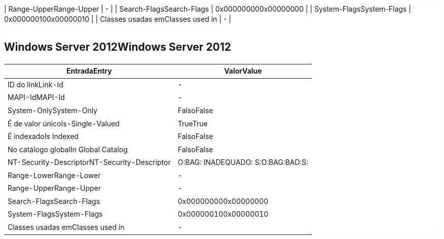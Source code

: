 | <span data-ttu-id="09269-233">Range-Upper</span><span class="sxs-lookup"><span data-stu-id="09269-233">Range-Upper</span></span>            | \-           |
| <span data-ttu-id="09269-234">Search-Flags</span><span class="sxs-lookup"><span data-stu-id="09269-234">Search-Flags</span></span>           | <span data-ttu-id="09269-235">0x00000000</span><span class="sxs-lookup"><span data-stu-id="09269-235">0x00000000</span></span>   |
| <span data-ttu-id="09269-236">System-Flags</span><span class="sxs-lookup"><span data-stu-id="09269-236">System-Flags</span></span>           | <span data-ttu-id="09269-237">0x00000010</span><span class="sxs-lookup"><span data-stu-id="09269-237">0x00000010</span></span>   |
| <span data-ttu-id="09269-238">Classes usadas em</span><span class="sxs-lookup"><span data-stu-id="09269-238">Classes used in</span></span>        | \-           |



## <a name="windows-server-2012"></a><span data-ttu-id="09269-239">Windows Server 2012</span><span class="sxs-lookup"><span data-stu-id="09269-239">Windows Server 2012</span></span>



| <span data-ttu-id="09269-240">Entrada</span><span class="sxs-lookup"><span data-stu-id="09269-240">Entry</span></span> | <span data-ttu-id="09269-241">Valor</span><span class="sxs-lookup"><span data-stu-id="09269-241">Value</span></span> |
|------------------------|--------------|
| <span data-ttu-id="09269-242">ID do link</span><span class="sxs-lookup"><span data-stu-id="09269-242">Link-Id</span></span>                | \-           |
| <span data-ttu-id="09269-243">MAPI-Id</span><span class="sxs-lookup"><span data-stu-id="09269-243">MAPI-Id</span></span>                | \-           |
| <span data-ttu-id="09269-244">System-Only</span><span class="sxs-lookup"><span data-stu-id="09269-244">System-Only</span></span>            | <span data-ttu-id="09269-245">Falso</span><span class="sxs-lookup"><span data-stu-id="09269-245">False</span></span>        |
| <span data-ttu-id="09269-246">É de valor único</span><span class="sxs-lookup"><span data-stu-id="09269-246">Is-Single-Valued</span></span>       | <span data-ttu-id="09269-247">True</span><span class="sxs-lookup"><span data-stu-id="09269-247">True</span></span>         |
| <span data-ttu-id="09269-248">É indexado</span><span class="sxs-lookup"><span data-stu-id="09269-248">Is Indexed</span></span>             | <span data-ttu-id="09269-249">Falso</span><span class="sxs-lookup"><span data-stu-id="09269-249">False</span></span>        |
| <span data-ttu-id="09269-250">No catálogo global</span><span class="sxs-lookup"><span data-stu-id="09269-250">In Global Catalog</span></span>      | <span data-ttu-id="09269-251">Falso</span><span class="sxs-lookup"><span data-stu-id="09269-251">False</span></span>        |
| <span data-ttu-id="09269-252">NT-Security-Descriptor</span><span class="sxs-lookup"><span data-stu-id="09269-252">NT-Security-Descriptor</span></span> | <span data-ttu-id="09269-253">O:BAG: INADEQUADO: S:</span><span class="sxs-lookup"><span data-stu-id="09269-253">O:BAG:BAD:S:</span></span> |
| <span data-ttu-id="09269-254">Range-Lower</span><span class="sxs-lookup"><span data-stu-id="09269-254">Range-Lower</span></span>            | \-           |
| <span data-ttu-id="09269-255">Range-Upper</span><span class="sxs-lookup"><span data-stu-id="09269-255">Range-Upper</span></span>            | \-           |
| <span data-ttu-id="09269-256">Search-Flags</span><span class="sxs-lookup"><span data-stu-id="09269-256">Search-Flags</span></span>           | <span data-ttu-id="09269-257">0x00000000</span><span class="sxs-lookup"><span data-stu-id="09269-257">0x00000000</span></span>   |
| <span data-ttu-id="09269-258">System-Flags</span><span class="sxs-lookup"><span data-stu-id="09269-258">System-Flags</span></span>           | <span data-ttu-id="09269-259">0x00000010</span><span class="sxs-lookup"><span data-stu-id="09269-259">0x00000010</span></span>   |
| <span data-ttu-id="09269-260">Classes usadas em</span><span class="sxs-lookup"><span data-stu-id="09269-260">Classes used in</span></span>        | \-           |



 

 




